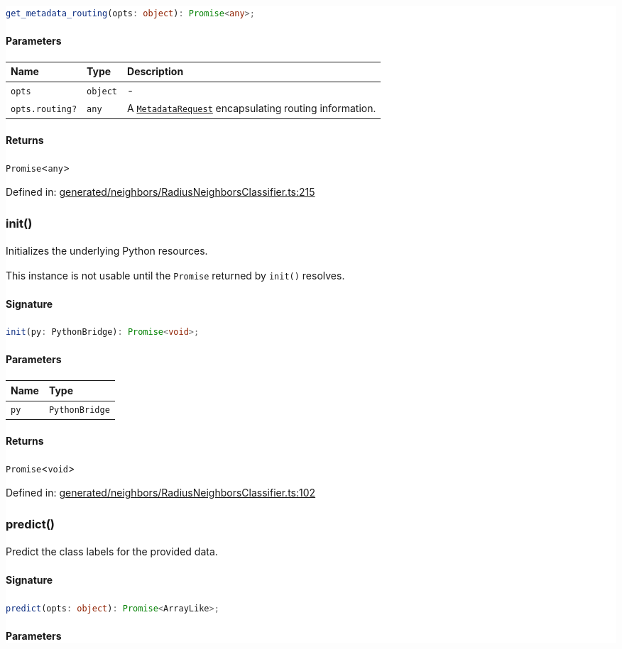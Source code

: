 ```ts
get_metadata_routing(opts: object): Promise<any>;
```

#### Parameters

| Name | Type | Description |
| :------ | :------ | :------ |
| `opts` | `object` | - |
| `opts.routing?` | `any` | A [`MetadataRequest`](sklearn.utils.metadata_routing.MetadataRequest.html#sklearn.utils.metadata_routing.MetadataRequest "sklearn.utils.metadata_routing.MetadataRequest") encapsulating routing information. |

#### Returns

`Promise`\<`any`\>

Defined in:  [generated/neighbors/RadiusNeighborsClassifier.ts:215](https://github.com/transitive-bullshit/scikit-learn-ts/blob/f3d7d2d/packages/sklearn/src/generated/neighbors/RadiusNeighborsClassifier.ts#L215)

### init()

Initializes the underlying Python resources.

This instance is not usable until the `Promise` returned by `init()` resolves.

#### Signature

```ts
init(py: PythonBridge): Promise<void>;
```

#### Parameters

| Name | Type |
| :------ | :------ |
| `py` | `PythonBridge` |

#### Returns

`Promise`\<`void`\>

Defined in:  [generated/neighbors/RadiusNeighborsClassifier.ts:102](https://github.com/transitive-bullshit/scikit-learn-ts/blob/f3d7d2d/packages/sklearn/src/generated/neighbors/RadiusNeighborsClassifier.ts#L102)

### predict()

Predict the class labels for the provided data.

#### Signature

```ts
predict(opts: object): Promise<ArrayLike>;
```

#### Parameters
